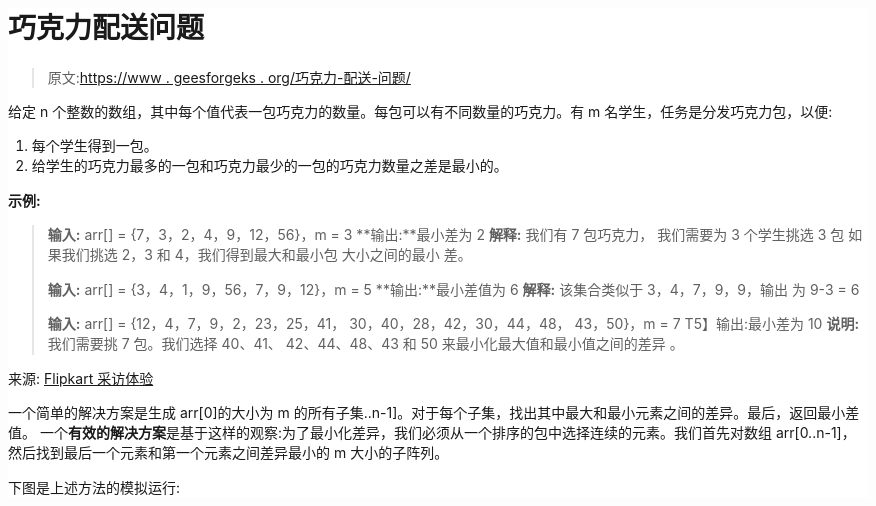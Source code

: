 # 巧克力配送问题

> 原文:[https://www . geesforgeks . org/巧克力-配送-问题/](https://www.geeksforgeeks.org/chocolate-distribution-problem/)

给定 n 个整数的数组，其中每个值代表一包巧克力的数量。每包可以有不同数量的巧克力。有 m 名学生，任务是分发巧克力包，以便:

1.  每个学生得到一包。
2.  给学生的巧克力最多的一包和巧克力最少的一包的巧克力数量之差是最小的。

**示例:**

> **输入:** arr[] = {7，3，2，4，9，12，56}，m = 3
> **输出:**最小差为 2
> **解释:**
> 我们有 7 包巧克力，
> 我们需要为 3 个学生挑选 3 包
> 如果我们挑选 2，3 和 4，我们得到最大和最小包
> 大小之间的最小
> 差。
> 
> **输入:** arr[] = {3，4，1，9，56，7，9，12}，m = 5
> **输出:**最小差值为 6
> **解释:**
> 该集合类似于 3，4，7，9，9，输出
> 为 9-3 = 6
> 
> **输入:** arr[] = {12，4，7，9，2，23，25，41，
> 30，40，28，42，30，44，48，
> 43，50}，m = 7
> T5】输出:最小差为 10
> **说明:**
> 我们需要挑 7 包。我们选择 40、41、
> 42、44、48、43 和 50 来最小化最大值和最小值之间的差异
> 。

来源: [Flipkart 采访体验](https://www.geeksforgeeks.org/flipkart-interview-experience-set-24/)

一个简单的解决方案是生成 arr[0]的大小为 m 的所有子集..n-1]。对于每个子集，找出其中最大和最小元素之间的差异。最后，返回最小差值。
一个**有效的解决方案**是基于这样的观察:为了最小化差异，我们必须从一个排序的包中选择连续的元素。我们首先对数组 arr[0..n-1]，然后找到最后一个元素和第一个元素之间差异最小的 m 大小的子阵列。

下图是上述方法的模拟运行:
